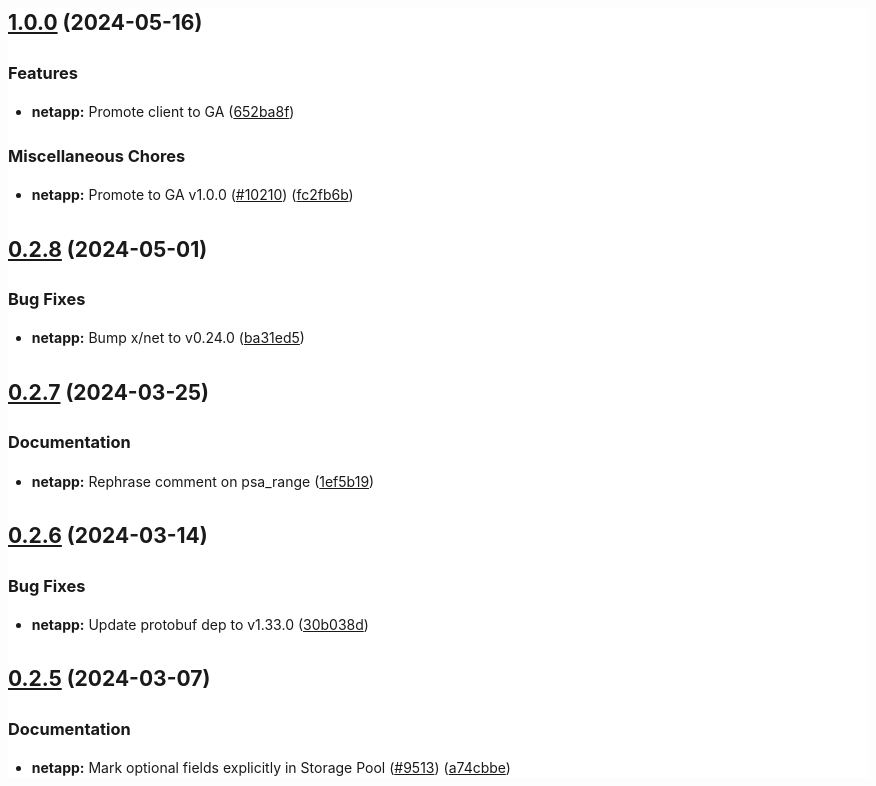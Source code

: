 ## [1.0.0](https://github.com/googleapis/google-cloud-go/compare/netapp/v0.2.8...netapp/v1.0.0) (2024-05-16)


### Features

* **netapp:** Promote client to GA ([652ba8f](https://github.com/googleapis/google-cloud-go/commit/652ba8fa79d4d23b4267fd201acf5ca692228959))


### Miscellaneous Chores

* **netapp:** Promote to GA v1.0.0 ([#10210](https://github.com/googleapis/google-cloud-go/issues/10210)) ([fc2fb6b](https://github.com/googleapis/google-cloud-go/commit/fc2fb6b2650a0b850913d4c11b4cff8416f0f02c))

## [0.2.8](https://github.com/googleapis/google-cloud-go/compare/netapp/v0.2.7...netapp/v0.2.8) (2024-05-01)


### Bug Fixes

* **netapp:** Bump x/net to v0.24.0 ([ba31ed5](https://github.com/googleapis/google-cloud-go/commit/ba31ed5fda2c9664f2e1cf972469295e63deb5b4))

## [0.2.7](https://github.com/googleapis/google-cloud-go/compare/netapp/v0.2.6...netapp/v0.2.7) (2024-03-25)


### Documentation

* **netapp:** Rephrase comment on psa_range ([1ef5b19](https://github.com/googleapis/google-cloud-go/commit/1ef5b1917bb9a1271c3fb152413ec0e74163164d))

## [0.2.6](https://github.com/googleapis/google-cloud-go/compare/netapp/v0.2.5...netapp/v0.2.6) (2024-03-14)


### Bug Fixes

* **netapp:** Update protobuf dep to v1.33.0 ([30b038d](https://github.com/googleapis/google-cloud-go/commit/30b038d8cac0b8cd5dd4761c87f3f298760dd33a))

## [0.2.5](https://github.com/googleapis/google-cloud-go/compare/netapp/v0.2.4...netapp/v0.2.5) (2024-03-07)


### Documentation

* **netapp:** Mark optional fields explicitly in Storage Pool ([#9513](https://github.com/googleapis/google-cloud-go/issues/9513)) ([a74cbbe](https://github.com/googleapis/google-cloud-go/commit/a74cbbee6be0c02e0280f115119596da458aa707))
